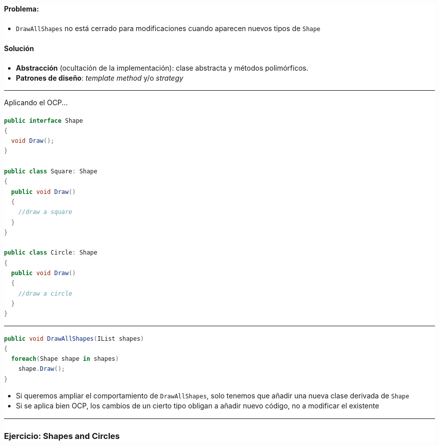 #### Problema:

- `DrawAllShapes` no está cerrado para modificaciones cuando aparecen nuevos tipos de `Shape`

#### Solución

- __Abstracción__ (ocultación de la implementación): clase abstracta y métodos polimórficos.
- __Patrones de diseño__: _template method_ y/o _strategy_

---

Aplicando el OCP...

```csharp
public interface Shape
{
  void Draw();
}

public class Square: Shape
{
  public void Draw()
  {
    //draw a square
  }
}

public class Circle: Shape
{
  public void Draw()
  {
    //draw a circle
  }
}
```

---

```csharp
public void DrawAllShapes(IList shapes)
{
  foreach(Shape shape in shapes)
    shape.Draw();
}
```

- Si queremos ampliar el comportamiento de `DrawAllShapes`, solo tenemos que añadir una nueva clase derivada de `Shape`
- Si se aplica bien OCP, los cambios de un cierto tipo obligan a añadir nuevo código, no a modificar el existente

---

### Ejercicio: Shapes and Circles
